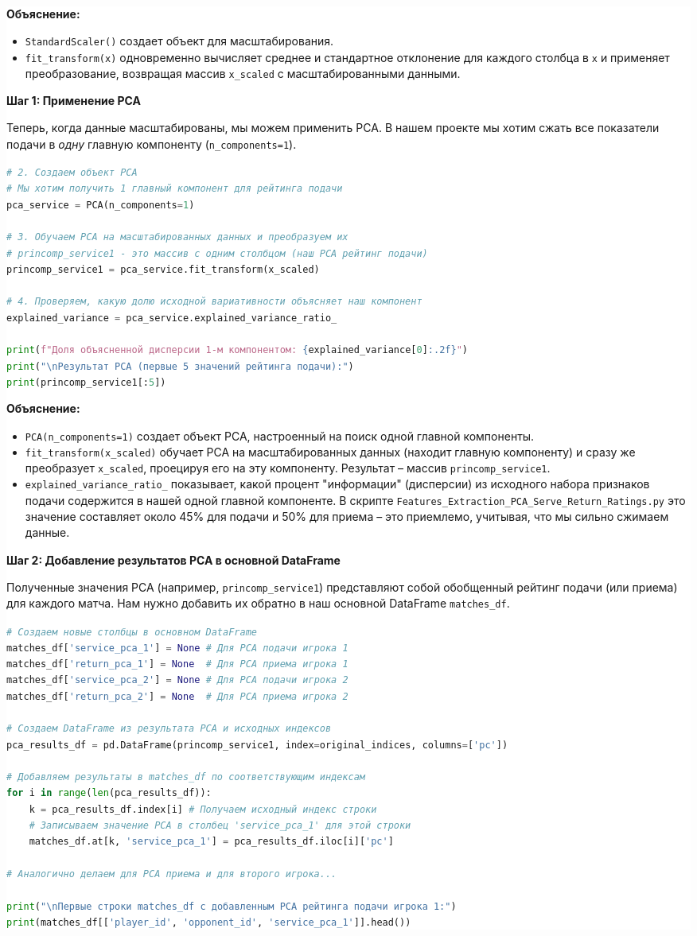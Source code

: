 **Объяснение:**
*   `StandardScaler()` создает объект для масштабирования.
*   `fit_transform(x)` одновременно вычисляет среднее и стандартное отклонение для каждого столбца в `x` и применяет преобразование, возвращая массив `x_scaled` с масштабированными данными.

**Шаг 1: Применение PCA**

Теперь, когда данные масштабированы, мы можем применить PCA. В нашем проекте мы хотим сжать все показатели подачи в *одну* главную компоненту (`n_components=1`).

```python
# 2. Создаем объект PCA
# Мы хотим получить 1 главный компонент для рейтинга подачи
pca_service = PCA(n_components=1)

# 3. Обучаем PCA на масштабированных данных и преобразуем их
# princomp_service1 - это массив с одним столбцом (наш PCA рейтинг подачи)
princomp_service1 = pca_service.fit_transform(x_scaled)

# 4. Проверяем, какую долю исходной вариативности объясняет наш компонент
explained_variance = pca_service.explained_variance_ratio_

print(f"Доля объясненной дисперсии 1-м компонентом: {explained_variance[0]:.2f}")
print("\nРезультат PCA (первые 5 значений рейтинга подачи):")
print(princomp_service1[:5])
```

**Объяснение:**
*   `PCA(n_components=1)` создает объект PCA, настроенный на поиск одной главной компоненты.
*   `fit_transform(x_scaled)` обучает PCA на масштабированных данных (находит главную компоненту) и сразу же преобразует `x_scaled`, проецируя его на эту компоненту. Результат – массив `princomp_service1`.
*   `explained_variance_ratio_` показывает, какой процент "информации" (дисперсии) из исходного набора признаков подачи содержится в нашей одной главной компоненте. В скрипте `Features_Extraction_PCA_Serve_Return_Ratings.py` это значение составляет около 45% для подачи и 50% для приема – это приемлемо, учитывая, что мы сильно сжимаем данные.

**Шаг 2: Добавление результатов PCA в основной DataFrame**

Полученные значения PCA (например, `princomp_service1`) представляют собой обобщенный рейтинг подачи (или приема) для каждого матча. Нам нужно добавить их обратно в наш основной DataFrame `matches_df`.

```python
# Создаем новые столбцы в основном DataFrame
matches_df['service_pca_1'] = None # Для PCA подачи игрока 1
matches_df['return_pca_1'] = None  # Для PCA приема игрока 1
matches_df['service_pca_2'] = None # Для PCA подачи игрока 2
matches_df['return_pca_2'] = None  # Для PCA приема игрока 2

# Создаем DataFrame из результата PCA и исходных индексов
pca_results_df = pd.DataFrame(princomp_service1, index=original_indices, columns=['pc'])

# Добавляем результаты в matches_df по соответствующим индексам
for i in range(len(pca_results_df)):
    k = pca_results_df.index[i] # Получаем исходный индекс строки
    # Записываем значение PCA в столбец 'service_pca_1' для этой строки
    matches_df.at[k, 'service_pca_1'] = pca_results_df.iloc[i]['pc']

# Аналогично делаем для PCA приема и для второго игрока...

print("\nПервые строки matches_df с добавленным PCA рейтинга подачи игрока 1:")
print(matches_df[['player_id', 'opponent_id', 'service_pca_1']].head())
```
